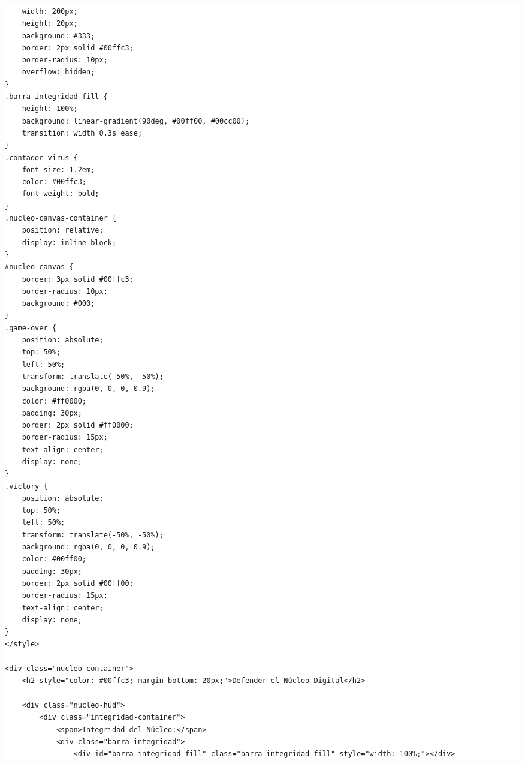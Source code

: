 ```cshtml
    width: 200px;
    height: 20px;
    background: #333;
    border: 2px solid #00ffc3;
    border-radius: 10px;
    overflow: hidden;
}
.barra-integridad-fill {
    height: 100%;
    background: linear-gradient(90deg, #00ff00, #00cc00);
    transition: width 0.3s ease;
}
.contador-virus {
    font-size: 1.2em;
    color: #00ffc3;
    font-weight: bold;
}
.nucleo-canvas-container {
    position: relative;
    display: inline-block;
}
#nucleo-canvas {
    border: 3px solid #00ffc3;
    border-radius: 10px;
    background: #000;
}
.game-over {
    position: absolute;
    top: 50%;
    left: 50%;
    transform: translate(-50%, -50%);
    background: rgba(0, 0, 0, 0.9);
    color: #ff0000;
    padding: 30px;
    border: 2px solid #ff0000;
    border-radius: 15px;
    text-align: center;
    display: none;
}
.victory {
    position: absolute;
    top: 50%;
    left: 50%;
    transform: translate(-50%, -50%);
    background: rgba(0, 0, 0, 0.9);
    color: #00ff00;
    padding: 30px;
    border: 2px solid #00ff00;
    border-radius: 15px;
    text-align: center;
    display: none;
}
</style>

<div class="nucleo-container">
    <h2 style="color: #00ffc3; margin-bottom: 20px;">Defender el Núcleo Digital</h2>
    
    <div class="nucleo-hud">
        <div class="integridad-container">
            <span>Integridad del Núcleo:</span>
            <div class="barra-integridad">
                <div id="barra-integridad-fill" class="barra-integridad-fill" style="width: 100%;"></div>
```